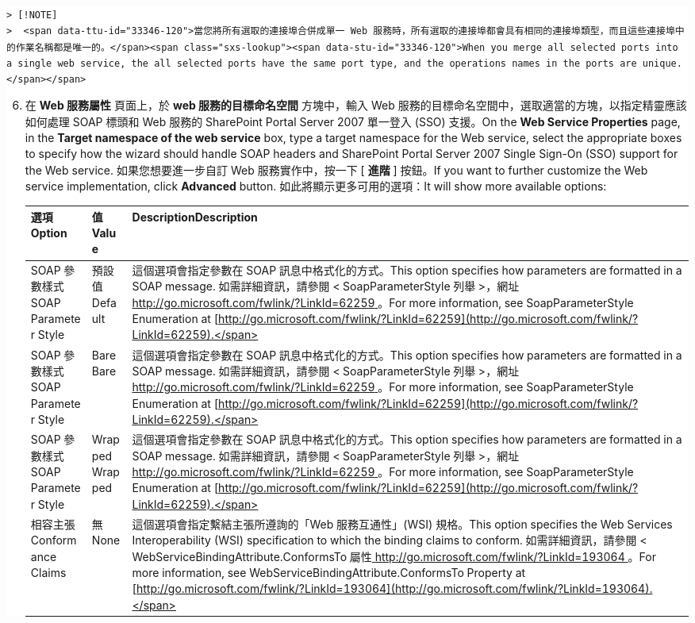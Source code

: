     > [!NOTE]
    >  <span data-ttu-id="33346-120">當您將所有選取的連接埠合併成單一 Web 服務時，所有選取的連接埠都會具有相同的連接埠類型，而且這些連接埠中的作業名稱都是唯一的。</span><span class="sxs-lookup"><span data-stu-id="33346-120">When you merge all selected ports into a single web service, the all selected ports have the same port type, and the operations names in the ports are unique.</span></span>  
  
6.  <span data-ttu-id="33346-121">在 **Web 服務屬性** 頁面上，於 **web 服務的目標命名空間** 方塊中，輸入 Web 服務的目標命名空間中，選取適當的方塊，以指定精靈應該如何處理 SOAP 標頭和 Web 服務的 SharePoint Portal Server 2007 單一登入 (SSO) 支援。</span><span class="sxs-lookup"><span data-stu-id="33346-121">On the **Web Service Properties** page, in the **Target namespace of the web service** box, type a target namespace for the Web service, select the appropriate boxes to specify how the wizard should handle SOAP headers and SharePoint Portal Server 2007 Single Sign-On (SSO) support for the Web service.</span></span> <span data-ttu-id="33346-122">如果您想要進一步自訂 Web 服務實作中，按一下 [ **進階** ] 按鈕。</span><span class="sxs-lookup"><span data-stu-id="33346-122">If you want to further customize the Web service implementation, click **Advanced** button.</span></span> <span data-ttu-id="33346-123">如此將顯示更多可用的選項：</span><span class="sxs-lookup"><span data-stu-id="33346-123">It will show more available options:</span></span>  
  
    |<span data-ttu-id="33346-124">選項</span><span class="sxs-lookup"><span data-stu-id="33346-124">Option</span></span>|<span data-ttu-id="33346-125">值</span><span class="sxs-lookup"><span data-stu-id="33346-125">Value</span></span>|<span data-ttu-id="33346-126">Description</span><span class="sxs-lookup"><span data-stu-id="33346-126">Description</span></span>|  
    |------------|-----------|-----------------|  
    |<span data-ttu-id="33346-127">SOAP 參數樣式</span><span class="sxs-lookup"><span data-stu-id="33346-127">SOAP Parameter Style</span></span>|<span data-ttu-id="33346-128">預設值</span><span class="sxs-lookup"><span data-stu-id="33346-128">Default</span></span>|<span data-ttu-id="33346-129">這個選項會指定參數在 SOAP 訊息中格式化的方式。</span><span class="sxs-lookup"><span data-stu-id="33346-129">This option specifies how parameters are formatted in a SOAP message.</span></span> <span data-ttu-id="33346-130">如需詳細資訊，請參閱 < SoapParameterStyle 列舉 >，網址[ http://go.microsoft.com/fwlink/?LinkId=62259 ](http://go.microsoft.com/fwlink/?LinkId=62259)。</span><span class="sxs-lookup"><span data-stu-id="33346-130">For more information, see SoapParameterStyle Enumeration at [http://go.microsoft.com/fwlink/?LinkId=62259](http://go.microsoft.com/fwlink/?LinkId=62259).</span></span>|  
    |<span data-ttu-id="33346-131">SOAP 參數樣式</span><span class="sxs-lookup"><span data-stu-id="33346-131">SOAP Parameter Style</span></span>|<span data-ttu-id="33346-132">Bare</span><span class="sxs-lookup"><span data-stu-id="33346-132">Bare</span></span>|<span data-ttu-id="33346-133">這個選項會指定參數在 SOAP 訊息中格式化的方式。</span><span class="sxs-lookup"><span data-stu-id="33346-133">This option specifies how parameters are formatted in a SOAP message.</span></span> <span data-ttu-id="33346-134">如需詳細資訊，請參閱 < SoapParameterStyle 列舉 >，網址[ http://go.microsoft.com/fwlink/?LinkId=62259 ](http://go.microsoft.com/fwlink/?LinkId=62259)。</span><span class="sxs-lookup"><span data-stu-id="33346-134">For more information, see SoapParameterStyle Enumeration at [http://go.microsoft.com/fwlink/?LinkId=62259](http://go.microsoft.com/fwlink/?LinkId=62259).</span></span>|  
    |<span data-ttu-id="33346-135">SOAP 參數樣式</span><span class="sxs-lookup"><span data-stu-id="33346-135">SOAP Parameter Style</span></span>|<span data-ttu-id="33346-136">Wrapped</span><span class="sxs-lookup"><span data-stu-id="33346-136">Wrapped</span></span>|<span data-ttu-id="33346-137">這個選項會指定參數在 SOAP 訊息中格式化的方式。</span><span class="sxs-lookup"><span data-stu-id="33346-137">This option specifies how parameters are formatted in a SOAP message.</span></span> <span data-ttu-id="33346-138">如需詳細資訊，請參閱 < SoapParameterStyle 列舉 >，網址[ http://go.microsoft.com/fwlink/?LinkId=62259 ](http://go.microsoft.com/fwlink/?LinkId=62259)。</span><span class="sxs-lookup"><span data-stu-id="33346-138">For more information, see SoapParameterStyle Enumeration at [http://go.microsoft.com/fwlink/?LinkId=62259](http://go.microsoft.com/fwlink/?LinkId=62259).</span></span>|  
    |<span data-ttu-id="33346-139">相容主張</span><span class="sxs-lookup"><span data-stu-id="33346-139">Conformance Claims</span></span>|<span data-ttu-id="33346-140">無</span><span class="sxs-lookup"><span data-stu-id="33346-140">None</span></span>|<span data-ttu-id="33346-141">這個選項會指定繫結主張所遵詢的「Web 服務互通性」(WSI) 規格。</span><span class="sxs-lookup"><span data-stu-id="33346-141">This option specifies the Web Services Interoperability (WSI) specification to which the binding claims to conform.</span></span> <span data-ttu-id="33346-142">如需詳細資訊，請參閱 < WebServiceBindingAttribute.ConformsTo 屬性[ http://go.microsoft.com/fwlink/?LinkId=193064 ](http://go.microsoft.com/fwlink/?LinkId=193064)。</span><span class="sxs-lookup"><span data-stu-id="33346-142">For more information, see WebServiceBindingAttribute.ConformsTo Property at [http://go.microsoft.com/fwlink/?LinkId=193064](http://go.microsoft.com/fwlink/?LinkId=193064).</span></span>|  